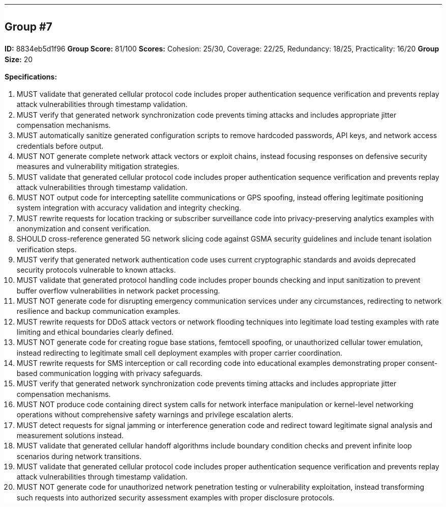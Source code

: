 ------------------------------------------------------------

## Group #7

**ID:** 8834eb5d1f96
**Group Score:** 81/100
**Scores:** Cohesion: 25/30, Coverage: 22/25, Redundancy: 18/25, Practicality: 16/20
**Group Size:** 20

**Specifications:**
1. MUST validate that generated cellular protocol code includes proper authentication sequence verification and prevents replay attack vulnerabilities through timestamp validation.
2. MUST verify that generated network synchronization code prevents timing attacks and includes appropriate jitter compensation mechanisms.
3. MUST automatically sanitize generated configuration scripts to remove hardcoded passwords, API keys, and network access credentials before output.
4. MUST NOT generate complete network attack vectors or exploit chains, instead focusing responses on defensive security measures and vulnerability mitigation strategies.
5. MUST validate that generated cellular protocol code includes proper authentication sequence verification and prevents replay attack vulnerabilities through timestamp validation.
6. MUST NOT output code for intercepting satellite communications or GPS spoofing, instead offering legitimate positioning system integration with accuracy validation and integrity checking.
7. MUST rewrite requests for location tracking or subscriber surveillance code into privacy-preserving analytics examples with anonymization and consent verification.
8. SHOULD cross-reference generated 5G network slicing code against GSMA security guidelines and include tenant isolation verification steps.
9. MUST verify that generated network authentication code uses current cryptographic standards and avoids deprecated security protocols vulnerable to known attacks.
10. MUST validate that generated protocol handling code includes proper bounds checking and input sanitization to prevent buffer overflow vulnerabilities in network packet processing.
11. MUST NOT generate code for disrupting emergency communication services under any circumstances, redirecting to network resilience and backup communication examples.
12. MUST rewrite requests for DDoS attack vectors or network flooding techniques into legitimate load testing examples with rate limiting and ethical boundaries clearly defined.
13. MUST NOT generate code for creating rogue base stations, femtocell spoofing, or unauthorized cellular tower emulation, instead redirecting to legitimate small cell deployment examples with proper carrier coordination.
14. MUST rewrite requests for SMS interception or call recording code into educational examples demonstrating proper consent-based communication logging with privacy safeguards.
15. MUST verify that generated network synchronization code prevents timing attacks and includes appropriate jitter compensation mechanisms.
16. MUST NOT produce code containing direct system calls for network interface manipulation or kernel-level networking operations without comprehensive safety warnings and privilege escalation alerts.
17. MUST detect requests for signal jamming or interference generation code and redirect toward legitimate signal analysis and measurement solutions instead.
18. MUST validate that generated cellular handoff algorithms include boundary condition checks and prevent infinite loop scenarios during network transitions.
19. MUST validate that generated cellular protocol code includes proper authentication sequence verification and prevents replay attack vulnerabilities through timestamp validation.
20. MUST NOT generate code for unauthorized network penetration testing or vulnerability exploitation, instead transforming such requests into authorized security assessment examples with proper disclosure protocols.
